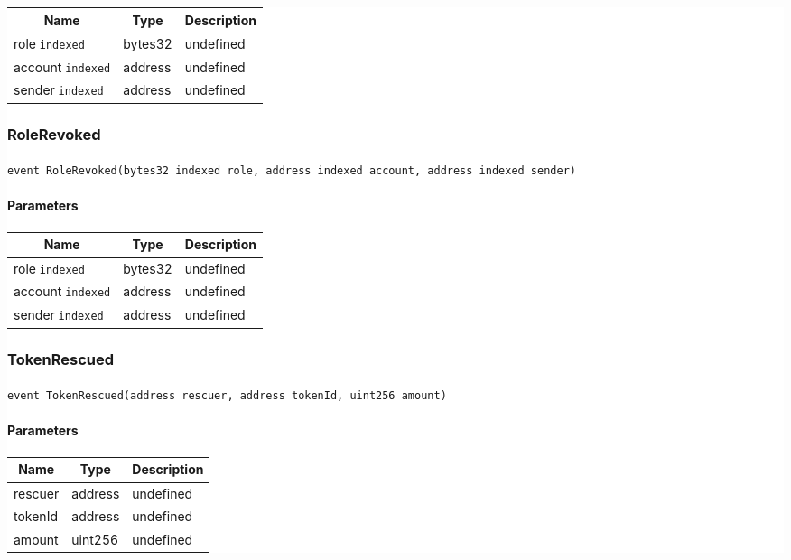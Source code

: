 | Name | Type | Description |
|---|---|---|
| role `indexed` | bytes32 | undefined |
| account `indexed` | address | undefined |
| sender `indexed` | address | undefined |

### RoleRevoked

```solidity
event RoleRevoked(bytes32 indexed role, address indexed account, address indexed sender)
```





#### Parameters

| Name | Type | Description |
|---|---|---|
| role `indexed` | bytes32 | undefined |
| account `indexed` | address | undefined |
| sender `indexed` | address | undefined |

### TokenRescued

```solidity
event TokenRescued(address rescuer, address tokenId, uint256 amount)
```





#### Parameters

| Name | Type | Description |
|---|---|---|
| rescuer  | address | undefined |
| tokenId  | address | undefined |
| amount  | uint256 | undefined |



